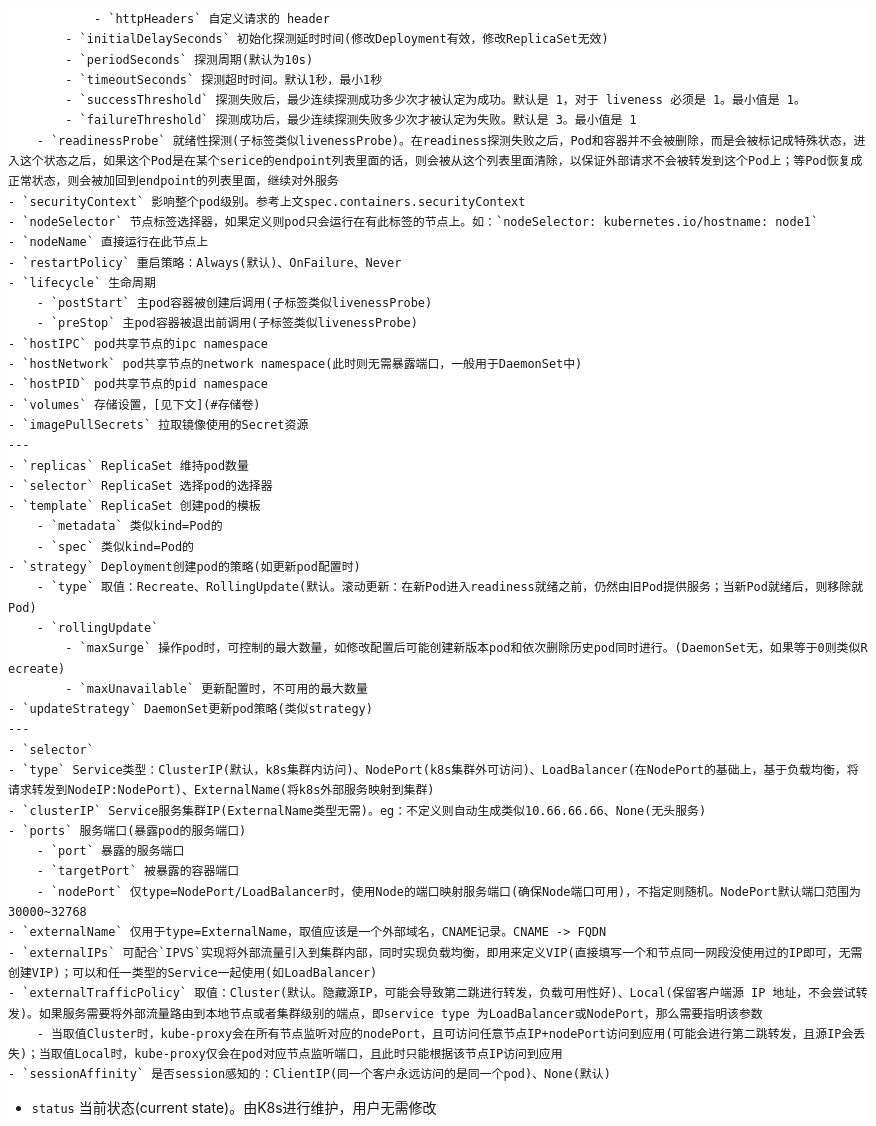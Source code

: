                 - `httpHeaders` 自定义请求的 header
            - `initialDelaySeconds` 初始化探测延时时间(修改Deployment有效，修改ReplicaSet无效)
            - `periodSeconds` 探测周期(默认为10s)
            - `timeoutSeconds` 探测超时时间。默认1秒，最小1秒
            - `successThreshold` 探测失败后，最少连续探测成功多少次才被认定为成功。默认是 1，对于 liveness 必须是 1。最小值是 1。
            - `failureThreshold` 探测成功后，最少连续探测失败多少次才被认定为失败。默认是 3。最小值是 1
        - `readinessProbe` 就绪性探测(子标签类似livenessProbe)。在readiness探测失败之后，Pod和容器并不会被删除，而是会被标记成特殊状态，进入这个状态之后，如果这个Pod是在某个serice的endpoint列表里面的话，则会被从这个列表里面清除，以保证外部请求不会被转发到这个Pod上；等Pod恢复成正常状态，则会被加回到endpoint的列表里面，继续对外服务
    - `securityContext` 影响整个pod级别。参考上文spec.containers.securityContext
    - `nodeSelector` 节点标签选择器，如果定义则pod只会运行在有此标签的节点上。如：`nodeSelector: kubernetes.io/hostname: node1`
    - `nodeName` 直接运行在此节点上
    - `restartPolicy` 重启策略：Always(默认)、OnFailure、Never
    - `lifecycle` 生命周期
        - `postStart` 主pod容器被创建后调用(子标签类似livenessProbe)
        - `preStop` 主pod容器被退出前调用(子标签类似livenessProbe)
    - `hostIPC` pod共享节点的ipc namespace
    - `hostNetwork` pod共享节点的network namespace(此时则无需暴露端口，一般用于DaemonSet中)
    - `hostPID` pod共享节点的pid namespace
    - `volumes` 存储设置，[见下文](#存储卷)
    - `imagePullSecrets` 拉取镜像使用的Secret资源
    ---
    - `replicas` ReplicaSet 维持pod数量
    - `selector` ReplicaSet 选择pod的选择器
    - `template` ReplicaSet 创建pod的模板
        - `metadata` 类似kind=Pod的
        - `spec` 类似kind=Pod的
    - `strategy` Deployment创建pod的策略(如更新pod配置时)
        - `type` 取值：Recreate、RollingUpdate(默认。滚动更新：在新Pod进入readiness就绪之前，仍然由旧Pod提供服务；当新Pod就绪后，则移除就Pod)
        - `rollingUpdate`
            - `maxSurge` 操作pod时，可控制的最大数量，如修改配置后可能创建新版本pod和依次删除历史pod同时进行。(DaemonSet无，如果等于0则类似Recreate)
            - `maxUnavailable` 更新配置时，不可用的最大数量
    - `updateStrategy` DaemonSet更新pod策略(类似strategy)
    ---
    - `selector`
    - `type` Service类型：ClusterIP(默认，k8s集群内访问)、NodePort(k8s集群外可访问)、LoadBalancer(在NodePort的基础上，基于负载均衡，将请求转发到NodeIP:NodePort)、ExternalName(将k8s外部服务映射到集群)
    - `clusterIP` Service服务集群IP(ExternalName类型无需)。eg：不定义则自动生成类似10.66.66.66、None(无头服务)
    - `ports` 服务端口(暴露pod的服务端口)
        - `port` 暴露的服务端口
        - `targetPort` 被暴露的容器端口
        - `nodePort` 仅type=NodePort/LoadBalancer时，使用Node的端口映射服务端口(确保Node端口可用)，不指定则随机。NodePort默认端口范围为30000~32768
    - `externalName` 仅用于type=ExternalName，取值应该是一个外部域名，CNAME记录。CNAME -> FQDN
    - `externalIPs` 可配合`IPVS`实现将外部流量引入到集群内部，同时实现负载均衡，即用来定义VIP(直接填写一个和节点同一网段没使用过的IP即可，无需创建VIP)；可以和任一类型的Service一起使用(如LoadBalancer)
    - `externalTrafficPolicy` 取值：Cluster(默认。隐藏源IP，可能会导致第二跳进行转发，负载可用性好)、Local(保留客户端源 IP 地址，不会尝试转发)。如果服务需要将外部流量路由到本地节点或者集群级别的端点，即service type 为LoadBalancer或NodePort，那么需要指明该参数
        - 当取值Cluster时，kube-proxy会在所有节点监听对应的nodePort，且可访问任意节点IP+nodePort访问到应用(可能会进行第二跳转发，且源IP会丢失)；当取值Local时，kube-proxy仅会在pod对应节点监听端口，且此时只能根据该节点IP访问到应用
    - `sessionAffinity` 是否session感知的：ClientIP(同一个客户永远访问的是同一个pod)、None(默认)
- `status` 当前状态(current state)。由K8s进行维护，用户无需修改
